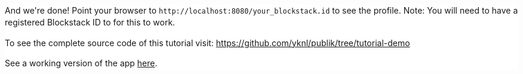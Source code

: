 And we're done! Point your browser to `http://localhost:8080/your_blockstack.id` to see the profile. Note: You will need to have a registered Blockstack ID to for this to work.

To see the complete source code of this tutorial visit: https://github.com/yknl/publik/tree/tutorial-demo

See a working version of the app [here](http://publik.ykliao.com).
